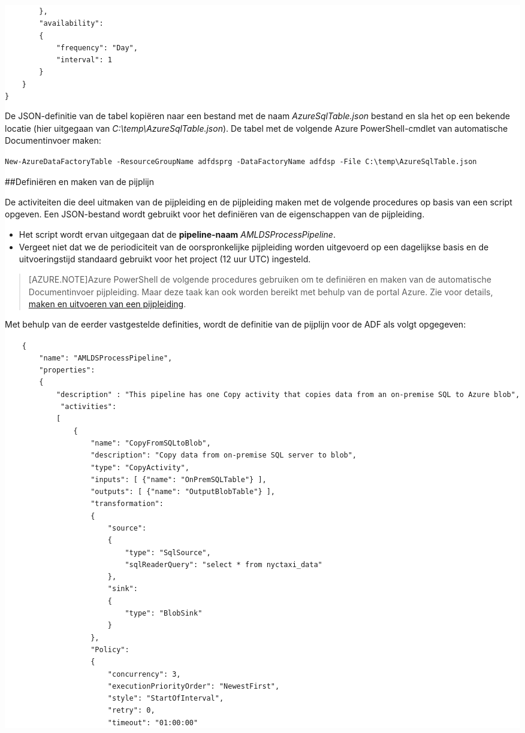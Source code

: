             },
            "availability":
            {
                "frequency": "Day",
                "interval": 1            
            }
        }
    }

De JSON-definitie van de tabel kopiëren naar een bestand met de naam *AzureSqlTable.json* bestand en sla het op een bekende locatie (hier uitgegaan van *C:\temp\AzureSqlTable.json*). De tabel met de volgende Azure PowerShell-cmdlet van automatische Documentinvoer maken:

    New-AzureDataFactoryTable -ResourceGroupName adfdsprg -DataFactoryName adfdsp -File C:\temp\AzureSqlTable.json  


##<a name="adf-pipeline"></a>Definiëren en maken van de pijplijn

De activiteiten die deel uitmaken van de pijpleiding en de pijpleiding maken met de volgende procedures op basis van een script opgeven. Een JSON-bestand wordt gebruikt voor het definiëren van de eigenschappen van de pijpleiding.

* Het script wordt ervan uitgegaan dat de **pipeline-naam** *AMLDSProcessPipeline*.
* Vergeet niet dat we de periodiciteit van de oorspronkelijke pijpleiding worden uitgevoerd op een dagelijkse basis en de uitvoeringstijd standaard gebruikt voor het project (12 uur UTC) ingesteld.

> [AZURE.NOTE]Azure PowerShell de volgende procedures gebruiken om te definiëren en maken van de automatische Documentinvoer pijpleiding. Maar deze taak kan ook worden bereikt met behulp van de portal Azure. Zie voor details, [maken en uitvoeren van een pijpleiding](../data-factory/data-factory-move-data-between-onprem-and-cloud.md#step-4-create-and-run-a-pipeline).

Met behulp van de eerder vastgestelde definities, wordt de definitie van de pijplijn voor de ADF als volgt opgegeven:

        {
            "name": "AMLDSProcessPipeline",
            "properties":
            {
                "description" : "This pipeline has one Copy activity that copies data from an on-premise SQL to Azure blob",
                 "activities":
                [
                    {
                        "name": "CopyFromSQLtoBlob",
                        "description": "Copy data from on-premise SQL server to blob",     
                        "type": "CopyActivity",
                        "inputs": [ {"name": "OnPremSQLTable"} ],
                        "outputs": [ {"name": "OutputBlobTable"} ],
                        "transformation":
                        {
                            "source":
                            {                               
                                "type": "SqlSource",
                                "sqlReaderQuery": "select * from nyctaxi_data"
                            },
                            "sink":
                            {
                                "type": "BlobSink"
                            }   
                        },
                        "Policy":
                        {
                            "concurrency": 3,
                            "executionPriorityOrder": "NewestFirst",
                            "style": "StartOfInterval",
                            "retry": 0,
                            "timeout": "01:00:00"